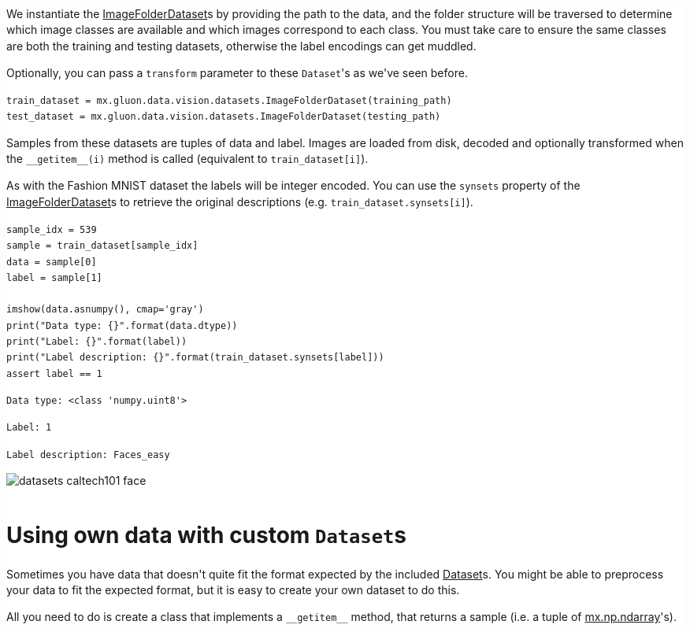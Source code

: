 We instantiate the [ImageFolderDataset](../../../../api/gluon/data/vision/datasets/index.rst#mxnet.gluon.data.vision.datasets.ImageFolderDataset)s by providing the path to the data, and the folder structure will be traversed to determine which image classes are available and which images correspond to each class. You must take care to ensure the same classes are both the training and testing datasets, otherwise the label encodings can get muddled.

Optionally, you can pass a `transform` parameter to these `Dataset`'s as we've seen before.


```{.python .input}
train_dataset = mx.gluon.data.vision.datasets.ImageFolderDataset(training_path)
test_dataset = mx.gluon.data.vision.datasets.ImageFolderDataset(testing_path)
```

Samples from these datasets are tuples of data and label. Images are loaded from disk, decoded and optionally transformed when the `__getitem__(i)` method is called (equivalent to `train_dataset[i]`).

As with the Fashion MNIST dataset the labels will be integer encoded. You can use the `synsets` property of the [ImageFolderDataset](../../../../api/gluon/data/vision/datasets/index.rst#mxnet.gluon.data.vision.datasets.ImageFolderDataset)s to retrieve the original descriptions (e.g. `train_dataset.synsets[i]`).


```{.python .input}
sample_idx = 539
sample = train_dataset[sample_idx]
data = sample[0]
label = sample[1]

imshow(data.asnumpy(), cmap='gray')
print("Data type: {}".format(data.dtype))
print("Label: {}".format(label))
print("Label description: {}".format(train_dataset.synsets[label]))
assert label == 1
```

`Data type: <class 'numpy.uint8'>`

`Label: 1`

`Label description: Faces_easy` 


![datasets caltech101 face](https://raw.githubusercontent.com/dmlc/web-data/master/mxnet/doc/tutorials/gluon/datasets/caltech101_face.png)


# Using own data with custom `Dataset`s

Sometimes you have data that doesn't quite fit the format expected by the included [Dataset](../../../../api/gluon/data/index.rst#mxnet.gluon.data.Dataset)s. You might be able to preprocess your data to fit the expected format, but it is easy to create your own dataset to do this.

All you need to do is create a class that implements a `__getitem__` method, that returns a sample (i.e. a tuple of [mx.np.ndarray](../../../../api/np/arrays.ndarray.rst#the-n-dimensional-array-ndarray)'s).

